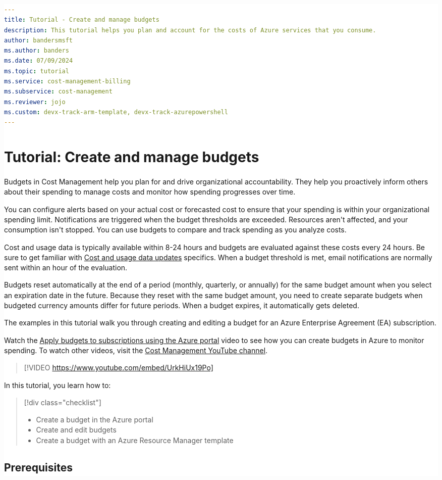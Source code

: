 ```yaml
---
title: Tutorial - Create and manage budgets
description: This tutorial helps you plan and account for the costs of Azure services that you consume.
author: bandersmsft
ms.author: banders
ms.date: 07/09/2024
ms.topic: tutorial
ms.service: cost-management-billing
ms.subservice: cost-management
ms.reviewer: jojo
ms.custom: devx-track-arm-template, devx-track-azurepowershell
---
```


# Tutorial: Create and manage budgets

Budgets in Cost Management help you plan for and drive organizational accountability. They help you proactively inform others about their spending to manage costs and monitor how spending progresses over time.

You can configure alerts based on your actual cost or forecasted cost to ensure that your spending is within your organizational spending limit. Notifications are triggered when the budget thresholds are exceeded. Resources aren't affected, and your consumption isn't stopped. You can use budgets to compare and track spending as you analyze costs.

Cost and usage data is typically available within 8-24 hours and budgets are evaluated against these costs every 24 hours. Be sure to get familiar with [Cost and usage data updates](./understand-cost-mgt-data.md#cost-and-usage-data-updates-and-retention) specifics. When a budget threshold is met, email notifications are normally sent within an hour of the evaluation.

Budgets reset automatically at the end of a period (monthly, quarterly, or annually) for the same budget amount when you select an expiration date in the future. Because they reset with the same budget amount, you need to create separate budgets when budgeted currency amounts differ for future periods. When a budget expires, it automatically gets deleted.

The examples in this tutorial walk you through creating and editing a budget for an Azure Enterprise Agreement (EA) subscription.

Watch the [Apply budgets to subscriptions using the Azure portal](https://www.youtube.com/watch?v=UrkHiUx19Po) video to see how you can create budgets in Azure to monitor spending. To watch other videos, visit the [Cost Management YouTube channel](https://www.youtube.com/c/AzureCostManagement).

>[!VIDEO https://www.youtube.com/embed/UrkHiUx19Po]

In this tutorial, you learn how to:

> [!div class="checklist"]
> * Create a budget in the Azure portal
> * Create and edit budgets
> * Create a budget with an Azure Resource Manager template

## Prerequisites
